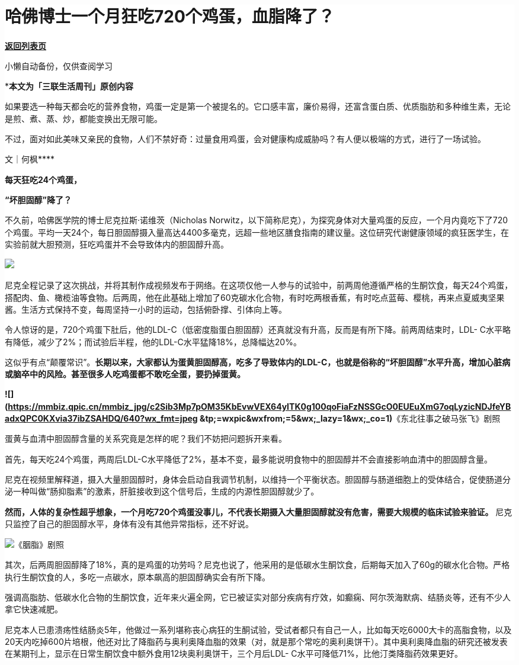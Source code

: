 # 哈佛博士一个月狂吃720个鸡蛋，血脂降了？

[**返回列表页**](/gzh/三联生活周刊)

小懒自动备份，仅供查阅学习

***本文为「三联生活周刊」原创内容**

  
  
如果要选一种每天都会吃的营养食物，鸡蛋一定是第一个被提名的。它口感丰富，廉价易得，还富含蛋白质、优质脂肪和多种维生素，无论是煎、煮、蒸、炒，都能变换出无限可能。

不过，面对如此美味又亲民的食物，人们不禁好奇：过量食用鸡蛋，会对健康构成威胁吗？有人便以极端的方式，进行了一场试验。

  
  

文｜何枫****

**每天狂吃24个鸡蛋，**

**“坏胆固醇”降了？**

不久前，哈佛医学院的博士尼克拉斯·诺维茨（Nicholas
Norwitz，以下简称尼克），为探究身体对大量鸡蛋的反应，一个月内竟吃下了720个鸡蛋。平均一天24个，每日胆固醇摄入量高达4400多毫克，远超一些地区膳食指南的建议量。这位研究代谢健康领域的疯狂医学生，在实验前就大胆预测，狂吃鸡蛋并不会导致体内的胆固醇升高。

![](https://mmbiz.qpic.cn/sz_mmbiz_png/DoicA8gibLD78Ltvj1pPqWialFoGMXiaLGmXE5wZ3pmuY57J089BySM6xu0exiaVoibiackicWgGEmBRlsUkibdfZmXlrBg/640?wx_fmt=other&from;=appmsg&tp;=webp&wxfrom;=5&wx;_lazy=1&wx;_co=1)

尼克全程记录了这次挑战，并将其制作成视频发布于网络。在这项仅他一人参与的试验中，前两周他遵循严格的生酮饮食，每天24个鸡蛋，搭配肉、鱼、橄榄油等食物。后两周，他在此基础上增加了60克碳水化合物，有时吃两根香蕉，有时吃点蓝莓、樱桃，再来点夏威夷坚果酱。生活方式保持不变，每周坚持一小时的运动，包括俯卧撑、引体向上等。

令人惊讶的是，720个鸡蛋下肚后，他的LDL-C（低密度脂蛋白胆固醇）还真就没有升高，反而是有所下降。前两周结束时，LDL-
C水平略有降低，减少了2%；而试验后半程，他的LDL-C水平猛降18%，总降幅达20%。

这似乎有点“颠覆常识”。**长期以来，大家都认为蛋黄胆固醇高，吃多了导致体内的LDL-C，也就是俗称的“坏胆固醇”水平升高，增加心脏病或脑卒中的风险。甚至很多人吃鸡蛋都不敢吃全蛋，要扔掉蛋黄。**

**![](https://mmbiz.qpic.cn/mmbiz_jpg/c2Sib3Mp7pOM35KbEvwVEX64yITK0g100qoFiaFzNSSGcO0EUEuXmG7oqLyzicNDJfeYBadxQPC0KXvia37ibZSAHDQ/640?wx_fmt=jpeg
&tp;=wxpic&wxfrom;=5&wx;_lazy=1&wx;_co=1)**《东北往事之破马张飞》剧照

蛋黄与血清中胆固醇含量的关系究竟是怎样的呢？我们不妨把问题拆开来看。

首先，每天吃24个鸡蛋，两周后LDL-C水平降低了2%，基本不变，最多能说明食物中的胆固醇并不会直接影响血清中的胆固醇含量。

尼克在视频里解释道，摄入大量胆固醇时，身体会启动自我调节机制，以维持一个平衡状态。胆固醇与肠道细胞上的受体结合，促使肠道分泌一种叫做“肠抑脂素”的激素，肝脏接收到这个信号后，生成的内源性胆固醇就少了。

**然而，人体的复杂性超乎想象，一个月吃720个鸡蛋没事儿，不代表长期摄入大量胆固醇就没有危害，需要大规模的临床试验来验证。**
尼克只监控了自己的胆固醇水平，身体有没有其他异常指标，还不好说。

![](https://mmbiz.qpic.cn/mmbiz_png/c2Sib3Mp7pOM35KbEvwVEX64yITK0g100ZJRnL5YPRHpzReXcy9thI7DfzDbqyjicIzIIYvIpaUj98Piaf6DTLkcg/640?wx_fmt=png&tp;=wxpic&wxfrom;=5&wx;_lazy=1&wx;_co=1)《胭脂》剧照

其次，后两周胆固醇降了18%，真的是鸡蛋的功劳吗？尼克也说了，他采用的是低碳水生酮饮食，后期每天加入了60g的碳水化合物。严格执行生酮饮食的人，多吃一点碳水，原本飙高的胆固醇确实会有所下降。

强调高脂肪、低碳水化合物的生酮饮食，近年来火遍全网，它已被证实对部分疾病有疗效，如癫痫、阿尔茨海默病、结肠炎等，还有不少人拿它快速减肥。

尼克本人已患溃疡性结肠炎5年，他做过一系列堪称丧心病狂的生酮试验，受试者都只有自己一人，比如每天吃6000大卡的高脂食物，以及20天内吃掉600片培根，他还对比了降脂药与奥利奥降血脂的效果（对，就是那个常吃的奥利奥饼干）。其中奥利奥降血脂的研究还被发表在某期刊上，显示在日常生酮饮食中额外食用12块奥利奥饼干，三个月后LDL-
C水平可降低71%，比他汀类降脂药效果更好。
